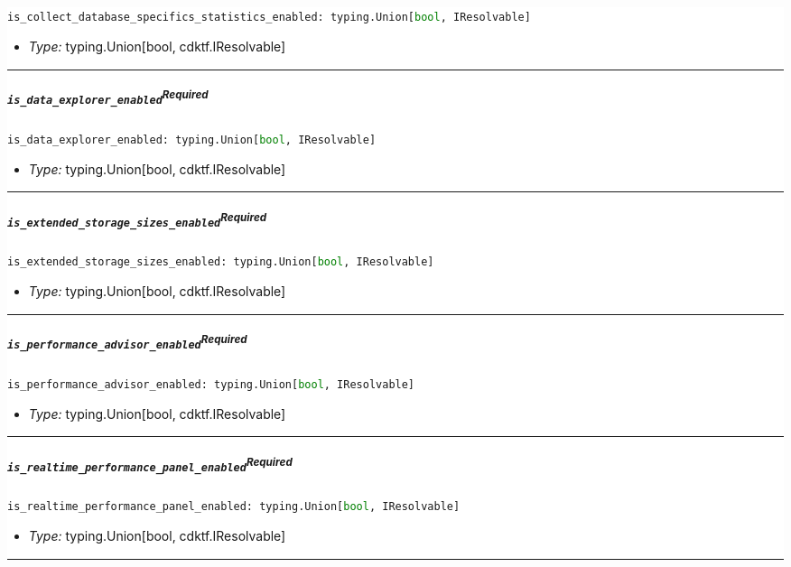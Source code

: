 ```python
is_collect_database_specifics_statistics_enabled: typing.Union[bool, IResolvable]
```

- *Type:* typing.Union[bool, cdktf.IResolvable]

---

##### `is_data_explorer_enabled`<sup>Required</sup> <a name="is_data_explorer_enabled" id="@cdktf/provider-mongodbatlas.project.Project.property.isDataExplorerEnabled"></a>

```python
is_data_explorer_enabled: typing.Union[bool, IResolvable]
```

- *Type:* typing.Union[bool, cdktf.IResolvable]

---

##### `is_extended_storage_sizes_enabled`<sup>Required</sup> <a name="is_extended_storage_sizes_enabled" id="@cdktf/provider-mongodbatlas.project.Project.property.isExtendedStorageSizesEnabled"></a>

```python
is_extended_storage_sizes_enabled: typing.Union[bool, IResolvable]
```

- *Type:* typing.Union[bool, cdktf.IResolvable]

---

##### `is_performance_advisor_enabled`<sup>Required</sup> <a name="is_performance_advisor_enabled" id="@cdktf/provider-mongodbatlas.project.Project.property.isPerformanceAdvisorEnabled"></a>

```python
is_performance_advisor_enabled: typing.Union[bool, IResolvable]
```

- *Type:* typing.Union[bool, cdktf.IResolvable]

---

##### `is_realtime_performance_panel_enabled`<sup>Required</sup> <a name="is_realtime_performance_panel_enabled" id="@cdktf/provider-mongodbatlas.project.Project.property.isRealtimePerformancePanelEnabled"></a>

```python
is_realtime_performance_panel_enabled: typing.Union[bool, IResolvable]
```

- *Type:* typing.Union[bool, cdktf.IResolvable]

---
